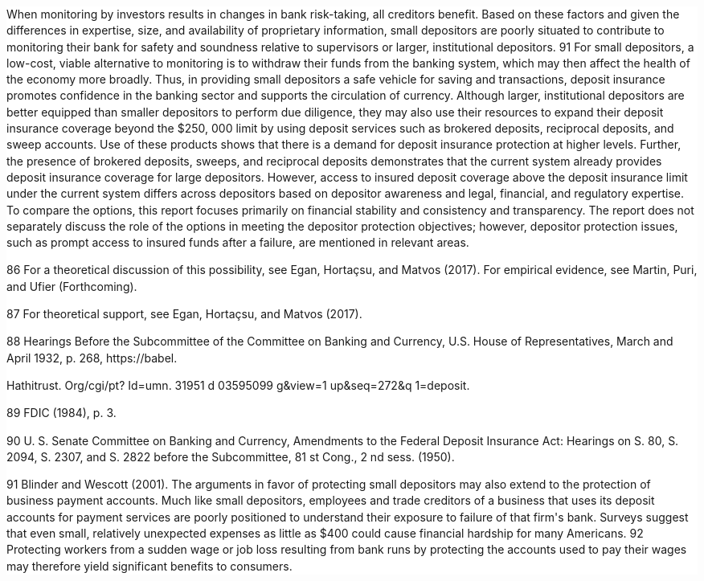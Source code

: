 When monitoring by investors results in changes in bank risk-taking,  all creditors benefit. Based on these factors and given the differences in expertise,  size,  and availability of proprietary information,  small depositors are poorly situated to contribute to monitoring their bank for safety and soundness relative to supervisors or larger,  institutional depositors. 91 For small depositors,  a low-cost,  viable alternative to monitoring is to withdraw their funds from the banking system,  which may then affect the health of the economy more broadly. Thus,  in providing small depositors a safe vehicle for saving and transactions,  deposit insurance promotes confidence in the banking sector and supports the circulation of currency. Although larger,  institutional depositors are better equipped than smaller depositors to perform due diligence,  they may also use their resources to expand their deposit insurance coverage beyond the $250,  000 limit by using deposit services such as brokered deposits,  reciprocal deposits,  and sweep accounts. Use of these products shows that there is a demand for deposit insurance protection at higher levels. Further,  the presence of brokered deposits,  sweeps,  and reciprocal deposits demonstrates that the current system already provides deposit insurance coverage for large depositors. However,  access to insured deposit coverage above the deposit insurance limit under the current system differs across depositors based on depositor awareness and legal,  financial,  and regulatory expertise. To compare the options,  this report focuses primarily on financial stability and consistency and transparency. The report does not separately discuss the role of the options in meeting the depositor protection objectives; however,  depositor protection issues,  such as prompt access to insured funds after a failure,  are mentioned in relevant areas.

86 For a theoretical discussion of this possibility,  see Egan,  Hortaçsu,  and Matvos (2017). For empirical evidence,  see Martin,  Puri,  and Ufier (Forthcoming).

87 For theoretical support,  see Egan,  Hortaçsu,  and Matvos (2017).

88 Hearings Before the Subcommittee of the Committee on Banking and Currency,  U.S. House of Representatives,  March and April 1932,  p. 268,  https://babel.

Hathitrust. Org/cgi/pt? Id=umn. 31951 d 03595099 g&view=1 up&seq=272&q 1=deposit.

89 FDIC (1984),  p. 3.

90 U. S. Senate Committee on Banking and Currency,  Amendments to the Federal Deposit Insurance Act: Hearings on S. 80,  S. 2094,  S. 2307,  and S. 2822 before the Subcommittee,  81 st Cong.,  2 nd sess. (1950).

91 Blinder and Wescott (2001).
The arguments in favor of protecting small depositors may also extend to the protection of business payment accounts. Much like small depositors,  employees and trade creditors of a business that uses its deposit accounts for payment services are poorly positioned to understand their exposure to failure of that firm's bank. Surveys suggest that even small,  relatively unexpected expenses as little as $400 could cause financial hardship for many Americans. 92 Protecting workers from a sudden wage or job loss resulting from bank runs by protecting the accounts used to pay their wages may therefore yield significant benefits to consumers.
